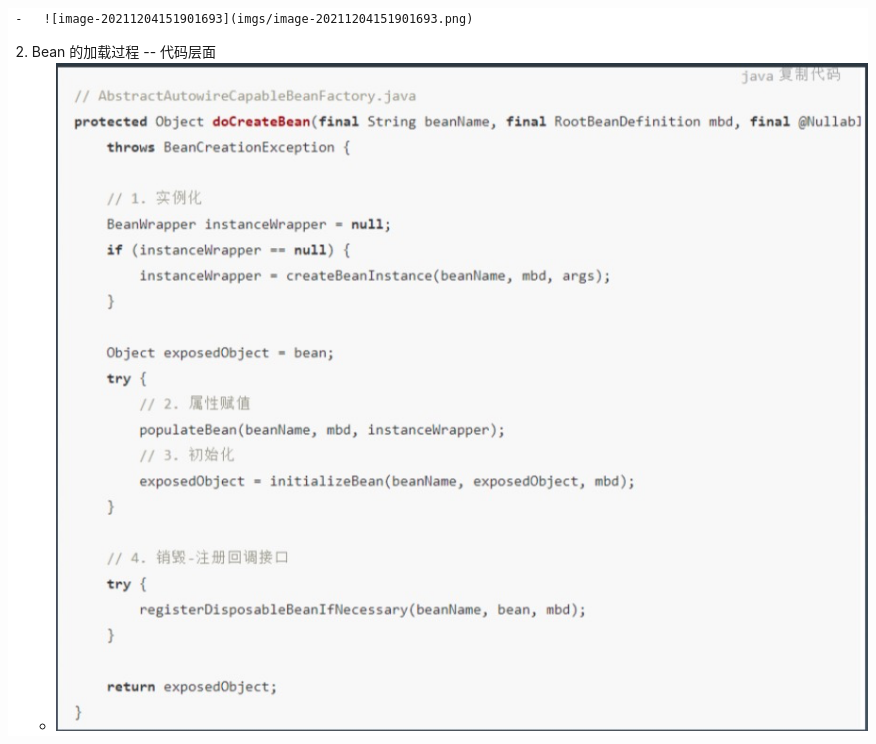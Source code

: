      -   ![image-20211204151901693](imgs/image-20211204151901693.png)
2.   Bean 的加载过程 -- 代码层面
     -   ![image-20211204152101436](imgs/image-20211204152101436.png)